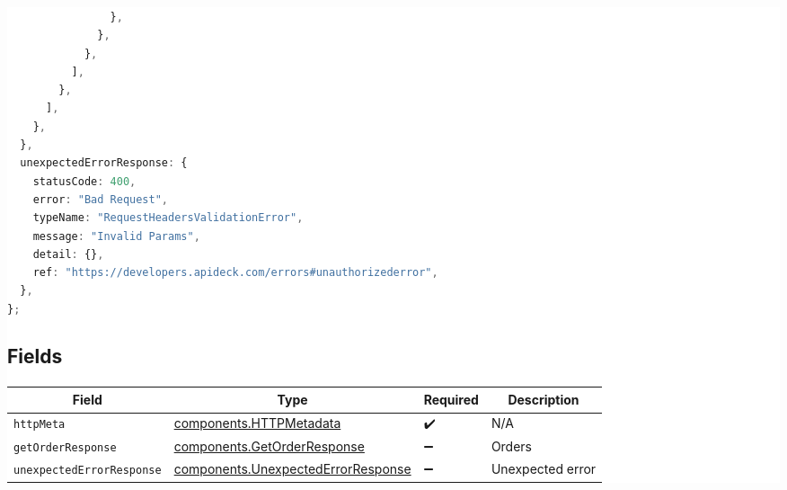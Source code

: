 ```typescript
                },
              },
            },
          ],
        },
      ],
    },
  },
  unexpectedErrorResponse: {
    statusCode: 400,
    error: "Bad Request",
    typeName: "RequestHeadersValidationError",
    message: "Invalid Params",
    detail: {},
    ref: "https://developers.apideck.com/errors#unauthorizederror",
  },
};
```

## Fields

| Field                                                                                    | Type                                                                                     | Required                                                                                 | Description                                                                              |
| ---------------------------------------------------------------------------------------- | ---------------------------------------------------------------------------------------- | ---------------------------------------------------------------------------------------- | ---------------------------------------------------------------------------------------- |
| `httpMeta`                                                                               | [components.HTTPMetadata](../../models/components/httpmetadata.md)                       | :heavy_check_mark:                                                                       | N/A                                                                                      |
| `getOrderResponse`                                                                       | [components.GetOrderResponse](../../models/components/getorderresponse.md)               | :heavy_minus_sign:                                                                       | Orders                                                                                   |
| `unexpectedErrorResponse`                                                                | [components.UnexpectedErrorResponse](../../models/components/unexpectederrorresponse.md) | :heavy_minus_sign:                                                                       | Unexpected error                                                                         |